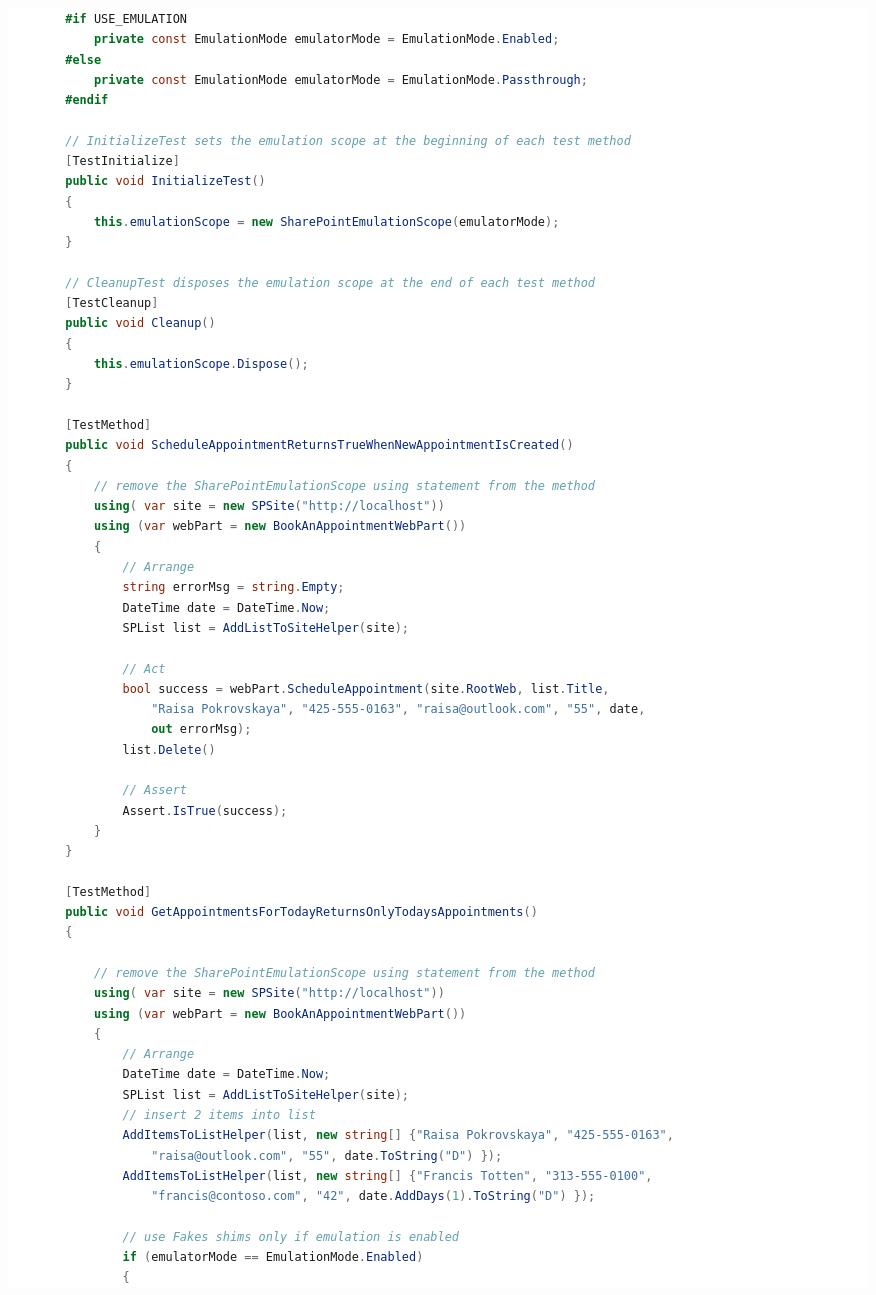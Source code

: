 ```c#  
        #if USE_EMULATION  
            private const EmulationMode emulatorMode = EmulationMode.Enabled;  
        #else  
            private const EmulationMode emulatorMode = EmulationMode.Passthrough;  
        #endif  
  
        // InitializeTest sets the emulation scope at the beginning of each test method  
        [TestInitialize]  
        public void InitializeTest()  
        {  
            this.emulationScope = new SharePointEmulationScope(emulatorMode);  
        }  
  
        // CleanupTest disposes the emulation scope at the end of each test method  
        [TestCleanup]  
        public void Cleanup()  
        {  
            this.emulationScope.Dispose();  
        }  
  
        [TestMethod]  
        public void ScheduleAppointmentReturnsTrueWhenNewAppointmentIsCreated()  
        {  
            // remove the SharePointEmulationScope using statement from the method  
            using( var site = new SPSite("http://localhost"))  
            using (var webPart = new BookAnAppointmentWebPart())  
            {  
                // Arrange  
                string errorMsg = string.Empty;  
                DateTime date = DateTime.Now;  
                SPList list = AddListToSiteHelper(site);  
  
                // Act  
                bool success = webPart.ScheduleAppointment(site.RootWeb, list.Title,  
                    "Raisa Pokrovskaya", "425-555-0163", "raisa@outlook.com", "55", date,   
                    out errorMsg);  
                list.Delete()  
  
                // Assert  
                Assert.IsTrue(success);  
            }  
        }  
  
        [TestMethod]  
        public void GetAppointmentsForTodayReturnsOnlyTodaysAppointments()  
        {  
  
            // remove the SharePointEmulationScope using statement from the method  
            using( var site = new SPSite("http://localhost"))  
            using (var webPart = new BookAnAppointmentWebPart())  
            {  
                // Arrange  
                DateTime date = DateTime.Now;  
                SPList list = AddListToSiteHelper(site);  
                // insert 2 items into list  
                AddItemsToListHelper(list, new string[] {"Raisa Pokrovskaya", "425-555-0163",  
                    "raisa@outlook.com", "55", date.ToString("D") });  
                AddItemsToListHelper(list, new string[] {"Francis Totten", "313-555-0100",  
                    "francis@contoso.com", "42", date.AddDays(1).ToString("D") });  
  
                // use Fakes shims only if emulation is enabled  
                if (emulatorMode == EmulationMode.Enabled)  
                {  
```
